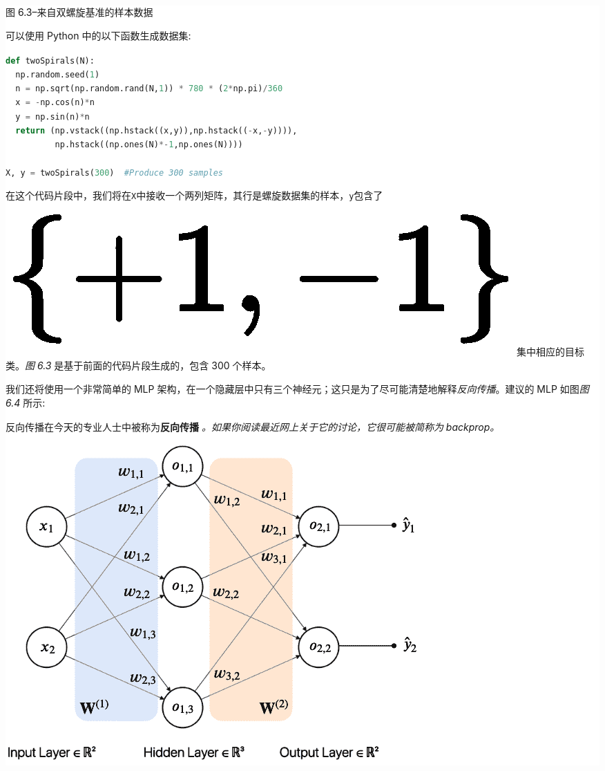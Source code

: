 图 6.3–来自双螺旋基准的样本数据

可以使用 Python 中的以下函数生成数据集:

```py
def twoSpirals(N):
  np.random.seed(1)
  n = np.sqrt(np.random.rand(N,1)) * 780 * (2*np.pi)/360
  x = -np.cos(n)*n
  y = np.sin(n)*n
  return (np.vstack((np.hstack((x,y)),np.hstack((-x,-y)))), 
          np.hstack((np.ones(N)*-1,np.ones(N))))

X, y = twoSpirals(300)  #Produce 300 samples
```

在这个代码片段中，我们将在`X`中接收一个两列矩阵，其行是螺旋数据集的样本，`y`包含了![](img/20c250a1-a4d1-42b6-81a5-a0a4224ba882.png)集中相应的目标类。*图 6.3* 是基于前面的代码片段生成的，包含 300 个样本。

我们还将使用一个非常简单的 MLP 架构，在一个隐藏层中只有三个神经元；这只是为了尽可能清楚地解释*反向传播*。建议的 MLP 如图*图 6.4* 所示:

反向传播在今天的专业人士中被称为**反向传播** *。如果你阅读最近网上关于它的讨论，它很可能被简称为 backprop。*

![](img/681215c7-cbf6-4b98-b884-8fd0ddb2e2d4.png)

